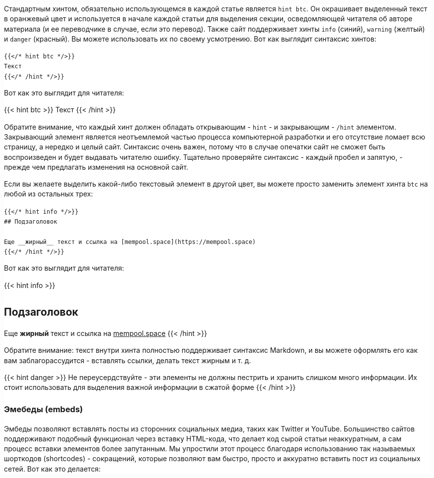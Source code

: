 Стандартным хинтом, обязательно использующемся в каждой статье является `hint btc`. Он окрашивает выделенный текст в оранжевый цвет и используется в начале каждой статьи для выделения секции, осведомляющей читателя об авторе материала (и ее переводчике в случае, если это перевод). Также сайт поддерживает хинты `info` (синий), `warning` (желтый) и `danger` (красный).  Вы можете использовать их по своему усмотрению. Вот как выглядит синтаксис хинтов:

```
{{</* hint btc */>}}
Текст
{{</* /hint */>}}
```

Вот как это выглядит для читателя:

{{< hint btc >}}
Текст
{{< /hint >}}

Обратите внимание, что каждый хинт должен обладать открывающим - `hint` - и закрывающим - `/hint` элементом. Закрывающий элемент является неотъемлемой частью процесса компьютерной разработки и его отсутствие ломает всю страницу, а нередко и целый сайт. Синтаксис очень важен, потому что в случае опечатки сайт не сможет быть воспроизведен и будет выдавать читателю ошибку. Тщательно проверяйте синтаксис - каждый пробел и запятую, - прежде чем предлагать изменения на основной сайт.

Если вы желаете выделить какой-либо текстовый элемент в другой цвет, вы можете просто заменить элемент хинта `btc` на любой из остальных трех:

```
{{</* hint info */>}}
## Подзаголовок

Еще __жирный__ текст и ссылка на [mempool.space](https://mempool.space)
{{</* /hint */>}}
```

Вот как это выглядит для читателя:

{{< hint info >}}
## Подзаголовок

Еще  __жирный__ текст и ссылка на [mempool.space](https://mempool.space)
{{< /hint >}}

Обратите внимание: текст внутри хинта полностью поддерживает синтаксис Markdown, и вы можете оформлять его как вам заблагорассудится - вставлять ссылки, делать текст жирным и т. д. 

{{< hint danger >}}
Не переусердствуйте - эти элементы не должны пестрить и хранить слишком много информации. Их стоит использовать для выделения важной информации в сжатой форме
{{< /hint >}}

### Эмебеды (embeds)

Эмбеды позволяют вставлять посты из сторонних социальных медиа, таких как Twitter и YouTube. Большинство сайтов поддерживают подобный функционал через вставку HTML-кода, что делает код сырой статьи неаккуратным, а сам процесс вставки элементов более запутанным. Мы упростили этот процесс благодаря использованию так называемых шорткодов (shortcodes) - сокращений, которые позволяют вам быстро, просто и аккуратно вставить пост из социальных сетей. Вот как это делается:
